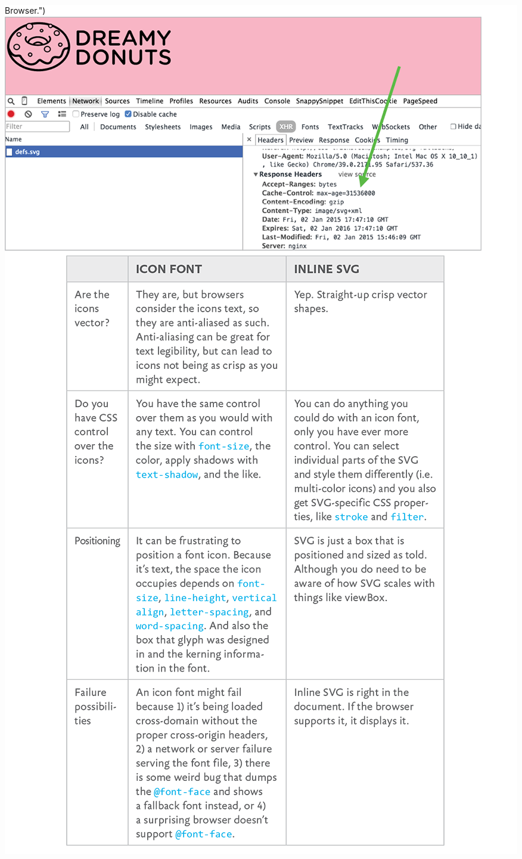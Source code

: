 Browser.")![Figure](image/3.9.png "FIG 3.9: Proof of proper browser cache headers being served. Note the Cache-Control: max-age=31536000.")![Figure](image/12.png "FIG 3.10: When you compare an icon font to an inline SVG icon system point for point, the SVG system emerges the clear winner.")